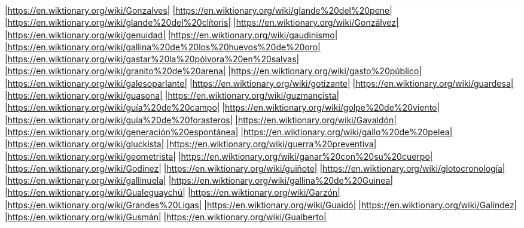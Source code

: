 |https://en.wiktionary.org/wiki/Gonzalves|
|https://en.wiktionary.org/wiki/glande%20del%20pene|
|https://en.wiktionary.org/wiki/glande%20del%20clítoris|
|https://en.wiktionary.org/wiki/Gonzálvez|
|https://en.wiktionary.org/wiki/genuidad|
|https://en.wiktionary.org/wiki/gaudinismo|
|https://en.wiktionary.org/wiki/gallina%20de%20los%20huevos%20de%20oro|
|https://en.wiktionary.org/wiki/gastar%20la%20pólvora%20en%20salvas|
|https://en.wiktionary.org/wiki/granito%20de%20arena|
|https://en.wiktionary.org/wiki/gasto%20público|
|https://en.wiktionary.org/wiki/galesoparlante|
|https://en.wiktionary.org/wiki/gotizante|
|https://en.wiktionary.org/wiki/guardesa|
|https://en.wiktionary.org/wiki/guasona|
|https://en.wiktionary.org/wiki/guzmancista|
|https://en.wiktionary.org/wiki/guía%20de%20campo|
|https://en.wiktionary.org/wiki/golpe%20de%20viento|
|https://en.wiktionary.org/wiki/guía%20de%20forasteros|
|https://en.wiktionary.org/wiki/Gavaldón|
|https://en.wiktionary.org/wiki/generación%20espontánea|
|https://en.wiktionary.org/wiki/gallo%20de%20pelea|
|https://en.wiktionary.org/wiki/gluckista|
|https://en.wiktionary.org/wiki/guerra%20preventiva|
|https://en.wiktionary.org/wiki/geometrista|
|https://en.wiktionary.org/wiki/ganar%20con%20su%20cuerpo|
|https://en.wiktionary.org/wiki/Godínez|
|https://en.wiktionary.org/wiki/guiñote|
|https://en.wiktionary.org/wiki/glotocronología|
|https://en.wiktionary.org/wiki/gallinuela|
|https://en.wiktionary.org/wiki/gallina%20de%20Guinea|
|https://en.wiktionary.org/wiki/Gualeguaychú|
|https://en.wiktionary.org/wiki/Garzón|
|https://en.wiktionary.org/wiki/Grandes%20Ligas|
|https://en.wiktionary.org/wiki/Guaidó|
|https://en.wiktionary.org/wiki/Galíndez|
|https://en.wiktionary.org/wiki/Gusmán|
|https://en.wiktionary.org/wiki/Gualberto|